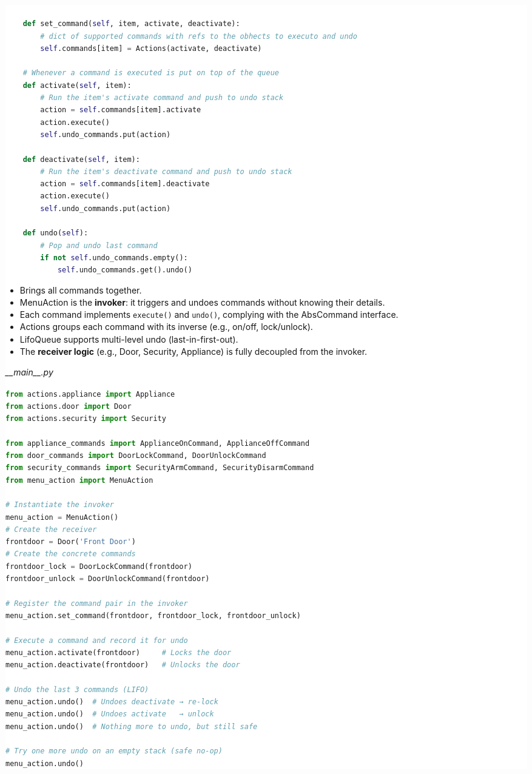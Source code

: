 ```python

    def set_command(self, item, activate, deactivate):
        # dict of supported commands with refs to the obhects to executo and undo
        self.commands[item] = Actions(activate, deactivate)

	# Whenever a command is executed is put on top of the queue
    def activate(self, item):
        # Run the item's activate command and push to undo stack
        action = self.commands[item].activate
        action.execute()
        self.undo_commands.put(action)

    def deactivate(self, item):
        # Run the item's deactivate command and push to undo stack
        action = self.commands[item].deactivate
        action.execute()
        self.undo_commands.put(action)

    def undo(self):
        # Pop and undo last command
        if not self.undo_commands.empty():
            self.undo_commands.get().undo()
```

- Brings all commands together.
- MenuAction is the **invoker**: it triggers and undoes commands without knowing their details.
- Each command implements `execute()` and `undo()`, complying with the AbsCommand interface.
- Actions groups each command with its inverse (e.g., on/off, lock/unlock).
- LifoQueue supports multi-level undo (last-in-first-out).
- The **receiver logic** (e.g., Door, Security, Appliance) is fully decoupled from the invoker.

*\_\_main__.py*
```python
from actions.appliance import Appliance
from actions.door import Door
from actions.security import Security

from appliance_commands import ApplianceOnCommand, ApplianceOffCommand
from door_commands import DoorLockCommand, DoorUnlockCommand
from security_commands import SecurityArmCommand, SecurityDisarmCommand
from menu_action import MenuAction

# Instantiate the invoker
menu_action = MenuAction()
# Create the receiver
frontdoor = Door('Front Door')
# Create the concrete commands
frontdoor_lock = DoorLockCommand(frontdoor)
frontdoor_unlock = DoorUnlockCommand(frontdoor)

# Register the command pair in the invoker
menu_action.set_command(frontdoor, frontdoor_lock, frontdoor_unlock)

# Execute a command and record it for undo
menu_action.activate(frontdoor)     # Locks the door
menu_action.deactivate(frontdoor)   # Unlocks the door

# Undo the last 3 commands (LIFO)
menu_action.undo()  # Undoes deactivate → re-lock
menu_action.undo()  # Undoes activate   → unlock
menu_action.undo()  # Nothing more to undo, but still safe

# Try one more undo on an empty stack (safe no-op)
menu_action.undo()
```